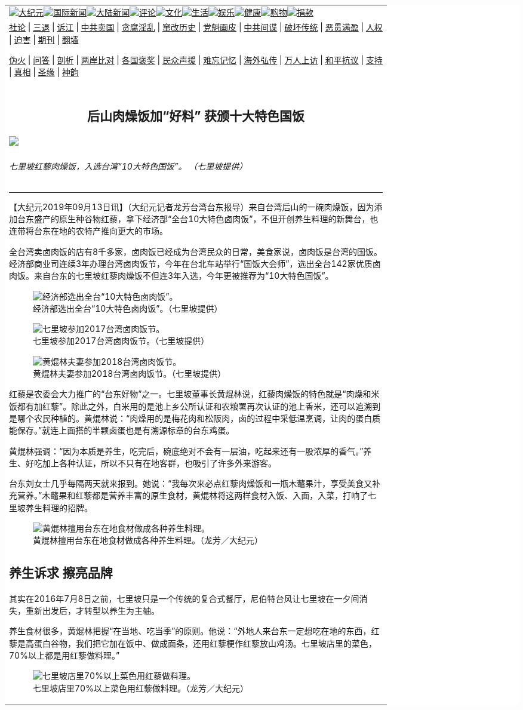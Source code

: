 <a name="1" id="1" target="_blank"></a><span id="1"></span>
<table align=center border="0"><tr><td colspan="2" VALIGN=TOP><a href="/gb/nsc413.md#1"><img src="https://raw.githubusercontent.com/lblryx220/www/master/t/djy/1.jpg" title="大纪元"></a><a href="/gb/n24hr.md#1"><img src="https://raw.githubusercontent.com/lblryx220/www/master/t/djy/3.jpg" title="国际新闻"></a><a href="/gb/nsc413.md#1"><img src="https://raw.githubusercontent.com/lblryx220/www/master/t/djy/4.jpg" title="大陆新闻"></a><a href="/gb/news392.md#1"><img src="https://raw.githubusercontent.com/lblryx220/www/master/t/djy/5.jpg" title="评论"></a><a href="/gb/news2007.md#1"><img src="https://raw.githubusercontent.com/lblryx220/www/master/t/djy/6.jpg" title="文化"></a><a href="/gb/news2008.md#1"><img src="https://raw.githubusercontent.com/lblryx220/www/master/t/djy/7.jpg" title="生活"></a><a href="/gb/ncyule.md#1"><img src="https://raw.githubusercontent.com/lblryx220/www/master/t/djy/8.jpg" title="娱乐"></a><a href="/gb/nsc1002.md#1"><img src="https://raw.githubusercontent.com/lblryx220/www/master/t/djy/9.jpg" title="健康"><a href="https://www.youlucky.com"><img src="https://raw.githubusercontent.com/lblryx220/www/master/t/djy/10.jpg" title="购物"></a><a href="https://donate.epochtimes.com/?utm_medium=epochtimes&utm_source=referral&utm_campaign=donate_button_djyarticleheader"><img src="https://raw.githubusercontent.com/lblryx220/www/master/t/djy/12.jpg" title="捐款"></a></td></tr>
<tr><td colspan="2" VALIGN=TOP><a target="_blank" href="/gb/9p.md#1">社论</a> | <a target="_blank" href="/gb/nf5657.md#1">三退</a> | <a target="_blank" href="/gb/nf6124.md#1">诉江</a> | <a target="_blank" href="/gb/nf1176117.md#1">中共卖国</a> | <a target="_blank" href="/gb/nf5773.md#1">贪腐淫乱</a> | <a target="_blank" href="/gb/nf1176115.md#1">窜改历史</a> | <a target="_blank" href="/gb/nf1176107.md#1">党魁画皮</a> | <a target="_blank" href="/gb/nf1320400.md#1">中共间谍</a> | <a target="_blank" href="/gb/nf1176114.md#1">破坏传统</a> | <a target="_blank" href="https://github.com/lblryx220/ntdtv/blob/master/gb/prog447_1.md#1">恶贯满盈</a> | <a target="_blank" href="/gb/ncid278.md#1">人权</a> | <a target="_blank" href="/gb/nf1176111.md#1">迫害</a> | <a target="_blank" href="https://gitlab.com/szzdlab/mh-qikan/blob/master/README.md#1">期刊</a> | <a target="_blank" href="https://github.com/bannedbook/fanqiang/wiki">翻墙</a></p><p><a target="_blank" href="/gb/nf5562.md#1">伪火</a> | <a target="_blank" href="/gb/nf4378.md#1">问答</a> | <a target="_blank" href="/gb/nf5792.md#1">剖析</a> | <a target="_blank" href="/gb/nf5735.md#1">两岸比对</a> | <a target="_blank" href="/gb/nf6119.md#1">各国褒奖</a> | <a target="_blank" href="/gb/nf6120.md#1">民众声援</a> | <a target="_blank" href="/gb/nf1188594.md#1">难忘记忆</a> | <a target="_blank" href="/gb/nf3180.md#1">海外弘传</a> | <a target="_blank" href="/gb/nf5410.md#1">万人上访</a> | <a target="_blank" href="https://github.com/lblryx220/ntdtv/blob/master/gb/prog1530_1.md#1">和平抗议</a> | <a target="_blank" href="/gb/nf4386.md#1">支持</a> | <a target="_blank" href="/gb/nf4389.md#1">真相</a> | <a target="_blank" href="/gb/nf5790.md#1">圣缘</a> | <a target="_blank" href="/gb/nf4786.md#1">神韵</a></td></tr>
<tr><td VALIGN=TOP width="626"><h2 align=center>后山肉燥饭加“好料” 获颁十大特色国饭</h2>
<img width="600" src="https://i.epochtimes.com/assets/uploads/2019/09/6befe33892763944999f0a3435f70620-600x400.jpg" />
<h6>七里坡红藜肉燥饭，入选台湾“10大特色国饭”。 （七里坡提供）
</h6>
<hr>
<p>【大纪元2019年09月13日讯】（大纪元记者龙芳台湾<ahref="/gb/tag/%E5%8F%B0%E4%B8%9C.md#1">台东</a>报导）来自台湾后山的一碗肉燥饭，因为添加台东盛产的原生种谷物<ahref="/gb/tag/%E7%BA%A2%E8%97%9C.md#1">红藜</a>，拿下经济部“全台10大特色<ahref="/gb/tag/%E5%8D%A4%E8%82%89%E9%A5%AD.md#1">卤肉饭</a>”，不但开创养生料理的新舞台，也连带将台东在地的农特产推向更大的市场。</p>
<p>全台湾卖<ahref="/gb/tag/%E5%8D%A4%E8%82%89%E9%A5%AD.md#1">卤肉饭</a>的店有8千多家，卤肉饭已经成为台湾民众的日常，美食家说，卤肉饭是台湾的国饭。经济部商业司连续3年办理台湾卤肉饭节，今年在台北车站举行“国饭大会师”，选出全台142家优质卤肉饭。来自<ahref="/gb/tag/%E5%8F%B0%E4%B8%9C.md#1">台东</a>的七里坡<ahref="/gb/tag/%E7%BA%A2%E8%97%9C.md#1">红藜</a>肉燥饭不但连3年入选，今年更被推荐为“10大特色国饭”。</p>
<figure id="11519286" style="width: 500px" class="wp-caption aligncenter"><img src="https://i.epochtimes.com/assets/uploads/2019/09/6ba9a9cd97dd1913bac2ddf938d2f138-450x304.jpg" alt="经济部选出全台“10大特色卤肉饭”。" width="500" /><figcaption class="wp-caption-text">经济部选出全台“10大特色卤肉饭”。（七里坡提供）</figcaption></figure>
<figure id="11519287" style="width: 500px" class="wp-caption aligncenter"><img src="https://i.epochtimes.com/assets/uploads/2019/09/2dd6751cb80d626aaf106d720bcdd4f2-450x800.jpg" alt="七里坡参加2017台湾卤肉饭节。" width="500" /><figcaption class="wp-caption-text">七里坡参加2017台湾卤肉饭节。（七里坡提供）</figcaption></figure>
<figure id="11519288" style="width: 500px" class="wp-caption aligncenter"><img src="https://i.epochtimes.com/assets/uploads/2019/09/5e799e3289531c5cddaab8e2a59e74dd-450x363.jpg" alt="黄焜林夫妻参加2018台湾卤肉饭节。" width="500" /><figcaption class="wp-caption-text">黄焜林夫妻参加2018台湾卤肉饭节。（七里坡提供）</figcaption></figure>
<p>红藜是农委会大力推广的“台东好物”之一。七里坡董事长黄焜林说，红藜肉燥饭的特色就是“肉燥和米饭都有加红藜”。除此之外，白米用的是池上乡公所认证和农粮署再次认证的池上香米，还可以追溯到是哪个农民种植的。黄焜林说：“肉燥用的是梅花肉和松阪肉，卤的过程中采低温烹调，让肉的蛋白质能保存。”就连上面搭的半颗卤蛋也是有溯源标章的台东鸡蛋。</p>
<p>黄焜林强调：“因为本质是养生，吃完后，碗底绝对不会有一层油，吃起来还有一股浓厚的香气。”养生、好吃加上各种认证，所以不只有在地客群，也吸引了许多外来游客。</p>
<p>台东刘女士几乎每隔两天就来报到。她说：“我每次来必点红藜肉燥饭和一瓶木虌果汁，享受美食又补充营养。”木虌果和红藜都是营养丰富的原生食材，黄焜林将这两样食材入饭、入面，入菜，打响了七里坡养生料理的招牌。</p>
<figure id="11519291" style="width: 500px" class="wp-caption aligncenter"><img src="https://i.epochtimes.com/assets/uploads/2019/09/07ea7c0cd4a4437d222c1535612923e5-450x576.jpg" alt="黄焜林擅用台东在地食材做成各种养生料理。" width="500" /><figcaption class="wp-caption-text">黄焜林擅用台东在地食材做成各种养生料理。（龙芳／大纪元）</figcaption></figure>
<h2>养生诉求 擦亮品牌</h2>
<p>其实在2016年7月8日之前，七里坡只是一个传统的复合式餐厅，尼伯特台风让七里坡在一夕间消失，重新出发后，才转型以养生为主轴。</p>
<p>养生食材很多，黄焜林把握“在当地、吃当季”的原则。他说：“外地人来台东一定想吃在地的东西，红藜是高蛋白谷物，我们把它加在饭中、做成面条，还用红藜梗作红藜放山鸡汤。七里坡店里的菜色，70%以上都是用红藜做料理。”</p>
<figure id="11519284" style="width: 500px" class="wp-caption aligncenter"><img src="https://i.epochtimes.com/assets/uploads/2019/09/715172dad578596f82388323470fd43a-450x257.jpg" alt="七里坡店里70%以上菜色用红藜做料理。" width="500" /><figcaption class="wp-caption-text">七里坡店里70%以上菜色用红藜做料理。（龙芳／大纪元）</figcaption></figure>